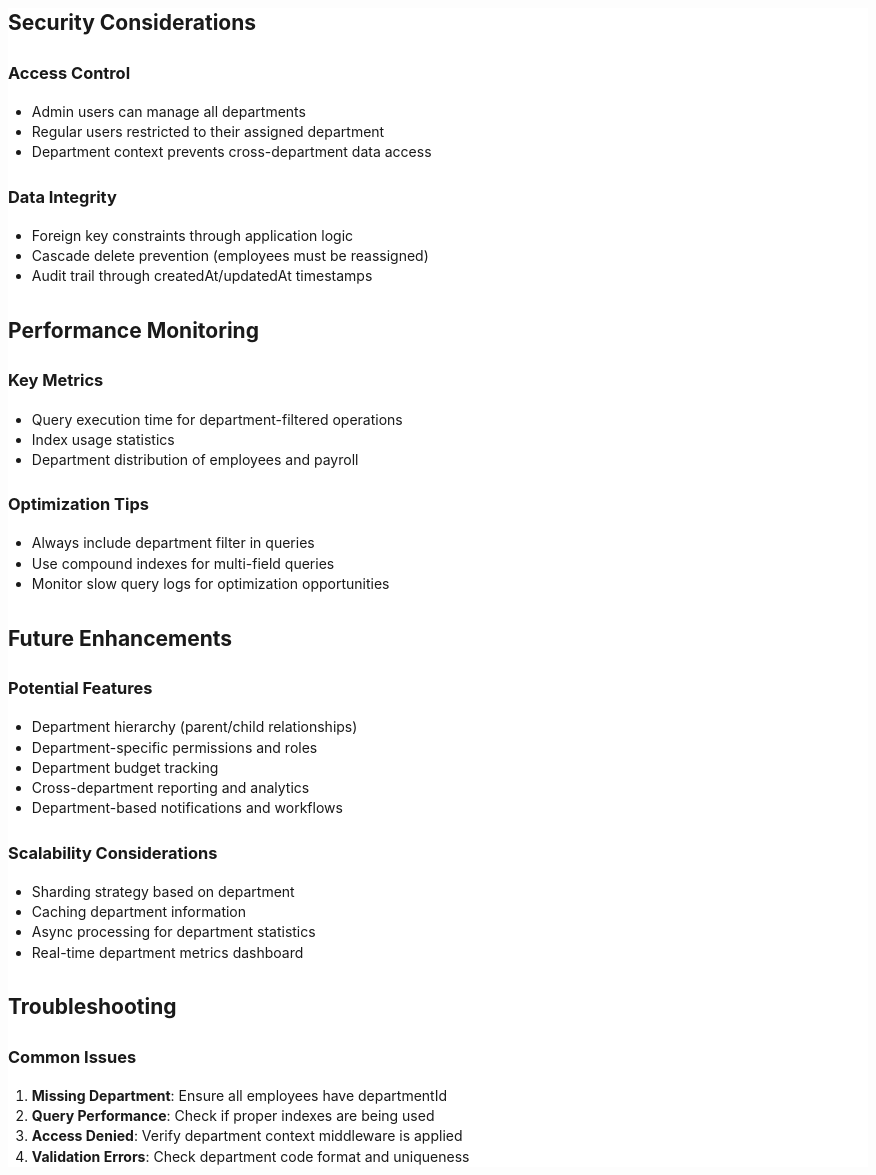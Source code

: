 ## Security Considerations

### Access Control
- Admin users can manage all departments
- Regular users restricted to their assigned department
- Department context prevents cross-department data access

### Data Integrity
- Foreign key constraints through application logic
- Cascade delete prevention (employees must be reassigned)
- Audit trail through createdAt/updatedAt timestamps

## Performance Monitoring

### Key Metrics
- Query execution time for department-filtered operations
- Index usage statistics
- Department distribution of employees and payroll

### Optimization Tips
- Always include department filter in queries
- Use compound indexes for multi-field queries
- Monitor slow query logs for optimization opportunities

## Future Enhancements

### Potential Features
- Department hierarchy (parent/child relationships)
- Department-specific permissions and roles
- Department budget tracking
- Cross-department reporting and analytics
- Department-based notifications and workflows

### Scalability Considerations
- Sharding strategy based on department
- Caching department information
- Async processing for department statistics
- Real-time department metrics dashboard

## Troubleshooting

### Common Issues
1. **Missing Department**: Ensure all employees have departmentId
2. **Query Performance**: Check if proper indexes are being used
3. **Access Denied**: Verify department context middleware is applied
4. **Validation Errors**: Check department code format and uniqueness

